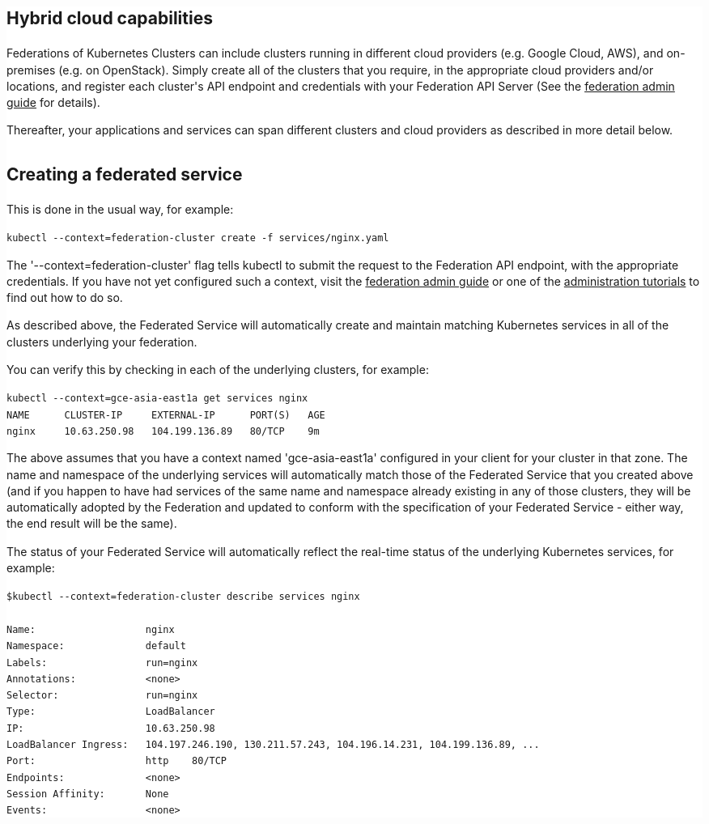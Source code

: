 ## Hybrid cloud capabilities

Federations of Kubernetes Clusters can include clusters running in
different cloud providers (e.g. Google Cloud, AWS), and on-premises
(e.g. on OpenStack). Simply create all of the clusters that you
require, in the appropriate cloud providers and/or locations, and
register each cluster's API endpoint and credentials with your
Federation API Server (See the
[federation admin guide](/docs/admin/federation/) for details).

Thereafter, your applications and services can span different clusters
and cloud providers as described in more detail below.

## Creating a federated service

This is done in the usual way, for example:

``` shell
kubectl --context=federation-cluster create -f services/nginx.yaml
```

The '--context=federation-cluster' flag tells kubectl to submit the
request to the Federation API endpoint, with the appropriate
credentials. If you have not yet configured such a context, visit the
[federation admin guide](/docs/admin/federation/) or one of the
[administration tutorials](https://github.com/kelseyhightower/kubernetes-cluster-federation)
to find out how to do so.

As described above, the Federated Service will automatically create
and maintain matching Kubernetes services in all of the clusters
underlying your federation.

You can verify this by checking in each of the underlying clusters, for example:

``` shell
kubectl --context=gce-asia-east1a get services nginx
NAME      CLUSTER-IP     EXTERNAL-IP      PORT(S)   AGE
nginx     10.63.250.98   104.199.136.89   80/TCP    9m
```

The above assumes that you have a context named 'gce-asia-east1a'
configured in your client for your cluster in that zone. The name and
namespace of the underlying services will automatically match those of
the Federated Service that you created above (and if you happen to
have had services of the same name and namespace already existing in
any of those clusters, they will be automatically adopted by the
Federation and updated to conform with the specification of your
Federated Service - either way, the end result will be the same).

The status of your Federated Service will automatically reflect the
real-time status of the underlying Kubernetes services, for example:

``` shell
$kubectl --context=federation-cluster describe services nginx

Name:                   nginx
Namespace:              default
Labels:                 run=nginx
Annotations:            <none>
Selector:               run=nginx
Type:                   LoadBalancer
IP:                     10.63.250.98
LoadBalancer Ingress:   104.197.246.190, 130.211.57.243, 104.196.14.231, 104.199.136.89, ...
Port:                   http    80/TCP
Endpoints:              <none>
Session Affinity:       None
Events:                 <none>
```